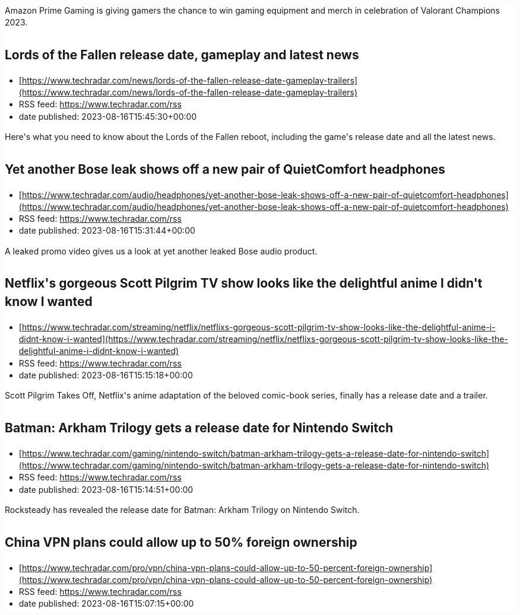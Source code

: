 Amazon Prime Gaming is giving gamers the chance to win gaming equipment and merch in celebration of Valorant Champions 2023.

## Lords of the Fallen release date, gameplay and latest news
 - [https://www.techradar.com/news/lords-of-the-fallen-release-date-gameplay-trailers](https://www.techradar.com/news/lords-of-the-fallen-release-date-gameplay-trailers)
 - RSS feed: https://www.techradar.com/rss
 - date published: 2023-08-16T15:45:30+00:00

Here's what you need to know about the Lords of the Fallen reboot, including the game's release date and all the latest news.

## Yet another Bose leak shows off a new pair of QuietComfort headphones
 - [https://www.techradar.com/audio/headphones/yet-another-bose-leak-shows-off-a-new-pair-of-quietcomfort-headphones](https://www.techradar.com/audio/headphones/yet-another-bose-leak-shows-off-a-new-pair-of-quietcomfort-headphones)
 - RSS feed: https://www.techradar.com/rss
 - date published: 2023-08-16T15:31:44+00:00

A leaked promo video gives us a look at yet another leaked Bose audio product.

## Netflix's gorgeous Scott Pilgrim TV show looks like the delightful anime I didn't know I wanted
 - [https://www.techradar.com/streaming/netflix/netflixs-gorgeous-scott-pilgrim-tv-show-looks-like-the-delightful-anime-i-didnt-know-i-wanted](https://www.techradar.com/streaming/netflix/netflixs-gorgeous-scott-pilgrim-tv-show-looks-like-the-delightful-anime-i-didnt-know-i-wanted)
 - RSS feed: https://www.techradar.com/rss
 - date published: 2023-08-16T15:15:18+00:00

Scott Pilgrim Takes Off, Netflix's anime adaptation of the beloved comic-book series, finally has a release date and a trailer.

## Batman: Arkham Trilogy gets a release date for Nintendo Switch
 - [https://www.techradar.com/gaming/nintendo-switch/batman-arkham-trilogy-gets-a-release-date-for-nintendo-switch](https://www.techradar.com/gaming/nintendo-switch/batman-arkham-trilogy-gets-a-release-date-for-nintendo-switch)
 - RSS feed: https://www.techradar.com/rss
 - date published: 2023-08-16T15:14:51+00:00

Rocksteady has revealed the release date for Batman: Arkham Trilogy on Nintendo Switch.

## China VPN plans could allow up to 50% foreign ownership
 - [https://www.techradar.com/pro/vpn/china-vpn-plans-could-allow-up-to-50-percent-foreign-ownership](https://www.techradar.com/pro/vpn/china-vpn-plans-could-allow-up-to-50-percent-foreign-ownership)
 - RSS feed: https://www.techradar.com/rss
 - date published: 2023-08-16T15:07:15+00:00
